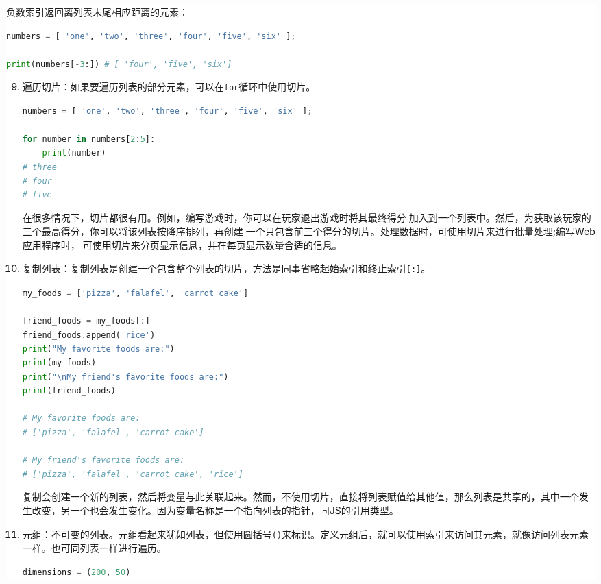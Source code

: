    负数索引返回离列表末尾相应距离的元素：

   ```python
   numbers = [ 'one', 'two', 'three', 'four', 'five', 'six' ];
   
   print(numbers[-3:]) # [ 'four', 'five', 'six']
   ```

9. 遍历切片：如果要遍历列表的部分元素，可以在`for`循环中使用切片。

   ```python
   numbers = [ 'one', 'two', 'three', 'four', 'five', 'six' ];
   
   for number in numbers[2:5]:
       print(number)
   # three
   # four
   # five
   ```

   在很多情况下，切片都很有用。例如，编写游戏时，你可以在玩家退出游戏时将其最终得分
   加入到一个列表中。然后，为获取该玩家的三个最高得分，你可以将该列表按降序排列，再创建
   一个只包含前三个得分的切片。处理数据时，可使用切片来进行批量处理;编写Web应用程序时，
   可使用切片来分页显示信息，并在每页显示数量合适的信息。

10. 复制列表：复制列表是创建一个包含整个列表的切片，方法是同事省略起始索引和终止索引`[:]`。

    ```python
    my_foods = ['pizza', 'falafel', 'carrot cake'] 
    
    friend_foods = my_foods[:]
    friend_foods.append('rice')
    print("My favorite foods are:") 
    print(my_foods)
    print("\nMy friend's favorite foods are:")
    print(friend_foods)
    
    # My favorite foods are:
    # ['pizza', 'falafel', 'carrot cake']
    
    # My friend's favorite foods are:
    # ['pizza', 'falafel', 'carrot cake', 'rice']
    ```

    复制会创建一个新的列表，然后将变量与此关联起来。然而，不使用切片，直接将列表赋值给其他值，那么列表是共享的，其中一个发生改变，另一个也会发生变化。因为变量名称是一个指向列表的指针，同JS的引用类型。

11. 元组：不可变的列表。元组看起来犹如列表，但使用圆括号`()`来标识。定义元组后，就可以使用索引来访问其元素，就像访问列表元素一样。也可同列表一样进行遍历。

    ```python
    dimensions = (200, 50)
    